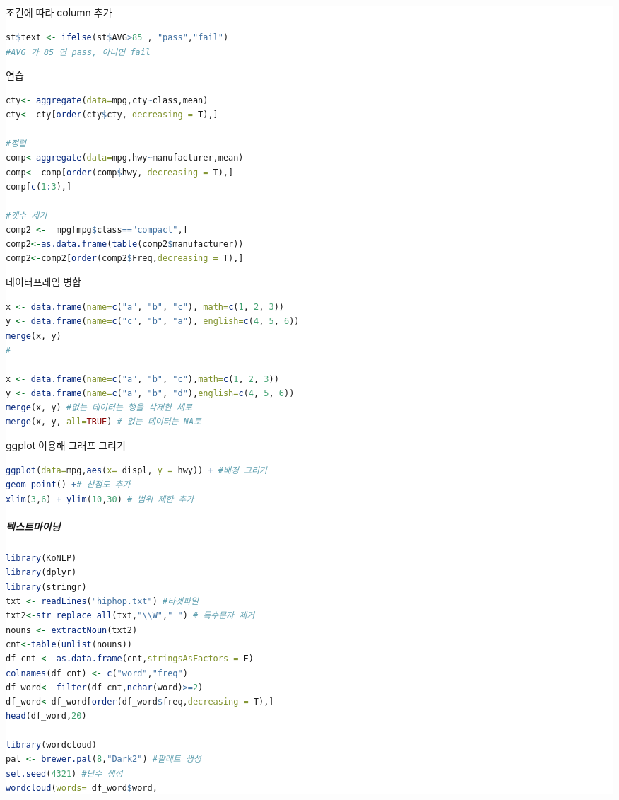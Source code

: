 조건에 따라 column 추가

```R
st$text <- ifelse(st$AVG>85 , "pass","fail")
#AVG 가 85 면 pass, 아니면 fail
```



연습

```R
cty<- aggregate(data=mpg,cty~class,mean)
cty<- cty[order(cty$cty, decreasing = T),]

#정렬
comp<-aggregate(data=mpg,hwy~manufacturer,mean)
comp<- comp[order(comp$hwy, decreasing = T),]
comp[c(1:3),]

#갯수 세기
comp2 <-  mpg[mpg$class=="compact",]
comp2<-as.data.frame(table(comp2$manufacturer))
comp2<-comp2[order(comp2$Freq,decreasing = T),]
```



데이터프레임 병합

```R
x <- data.frame(name=c("a", "b", "c"), math=c(1, 2, 3))
y <- data.frame(name=c("c", "b", "a"), english=c(4, 5, 6))
merge(x, y)
#

x <- data.frame(name=c("a", "b", "c"),math=c(1, 2, 3))
y <- data.frame(name=c("a", "b", "d"),english=c(4, 5, 6))
merge(x, y) #없는 데이터는 행을 삭제한 체로
merge(x, y, all=TRUE) # 없는 데이터는 NA로
```

ggplot 이용해 그래프 그리기

```R
ggplot(data=mpg,aes(x= displ, y = hwy)) + #배경 그리기
geom_point() +# 산점도 추가
xlim(3,6) + ylim(10,30) # 범위 제한 추가
```



##### 텍스트마이닝

```R
library(KoNLP)
library(dplyr)
library(stringr)
txt <- readLines("hiphop.txt") #타겟파일
txt2<-str_replace_all(txt,"\\W"," ") # 특수문자 제거
nouns <- extractNoun(txt2)
cnt<-table(unlist(nouns))
df_cnt <- as.data.frame(cnt,stringsAsFactors = F)
colnames(df_cnt) <- c("word","freq")
df_word<- filter(df_cnt,nchar(word)>=2)
df_word<-df_word[order(df_word$freq,decreasing = T),]
head(df_word,20)

library(wordcloud)
pal <- brewer.pal(8,"Dark2") #팔레트 생성
set.seed(4321) #난수 생성
wordcloud(words= df_word$word,
```